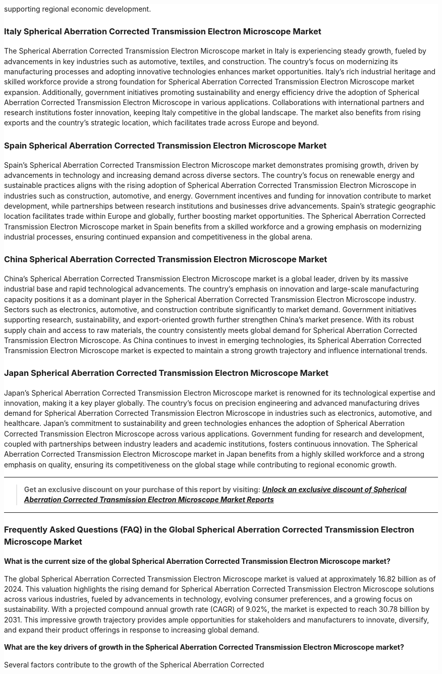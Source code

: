 supporting regional economic development.</p><h3>Italy Spherical Aberration Corrected Transmission Electron Microscope Market</h3><p>The Spherical Aberration Corrected Transmission Electron Microscope market in Italy is experiencing steady growth, fueled by advancements in key industries such as automotive, textiles, and construction. The country&rsquo;s focus on modernizing its manufacturing processes and adopting innovative technologies enhances market opportunities. Italy&rsquo;s rich industrial heritage and skilled workforce provide a strong foundation for Spherical Aberration Corrected Transmission Electron Microscope market expansion. Additionally, government initiatives promoting sustainability and energy efficiency drive the adoption of Spherical Aberration Corrected Transmission Electron Microscope in various applications. Collaborations with international partners and research institutions foster innovation, keeping Italy competitive in the global landscape. The market also benefits from rising exports and the country&rsquo;s strategic location, which facilitates trade across Europe and beyond.</p><h3>Spain Spherical Aberration Corrected Transmission Electron Microscope Market</h3><p>Spain&rsquo;s Spherical Aberration Corrected Transmission Electron Microscope market demonstrates promising growth, driven by advancements in technology and increasing demand across diverse sectors. The country&rsquo;s focus on renewable energy and sustainable practices aligns with the rising adoption of Spherical Aberration Corrected Transmission Electron Microscope in industries such as construction, automotive, and energy. Government incentives and funding for innovation contribute to market development, while partnerships between research institutions and businesses drive advancements. Spain&rsquo;s strategic geographic location facilitates trade within Europe and globally, further boosting market opportunities. The Spherical Aberration Corrected Transmission Electron Microscope market in Spain benefits from a skilled workforce and a growing emphasis on modernizing industrial processes, ensuring continued expansion and competitiveness in the global arena.</p><h3>China Spherical Aberration Corrected Transmission Electron Microscope Market</h3><p>China&rsquo;s Spherical Aberration Corrected Transmission Electron Microscope market is a global leader, driven by its massive industrial base and rapid technological advancements. The country&rsquo;s emphasis on innovation and large-scale manufacturing capacity positions it as a dominant player in the Spherical Aberration Corrected Transmission Electron Microscope industry. Sectors such as electronics, automotive, and construction contribute significantly to market demand. Government initiatives supporting research, sustainability, and export-oriented growth further strengthen China&rsquo;s market presence. With its robust supply chain and access to raw materials, the country consistently meets global demand for Spherical Aberration Corrected Transmission Electron Microscope. As China continues to invest in emerging technologies, its Spherical Aberration Corrected Transmission Electron Microscope market is expected to maintain a strong growth trajectory and influence international trends.</p><h3>Japan Spherical Aberration Corrected Transmission Electron Microscope Market</h3><p>Japan&rsquo;s Spherical Aberration Corrected Transmission Electron Microscope market is renowned for its technological expertise and innovation, making it a key player globally. The country&rsquo;s focus on precision engineering and advanced manufacturing drives demand for Spherical Aberration Corrected Transmission Electron Microscope in industries such as electronics, automotive, and healthcare. Japan&rsquo;s commitment to sustainability and green technologies enhances the adoption of Spherical Aberration Corrected Transmission Electron Microscope across various applications. Government funding for research and development, coupled with partnerships between industry leaders and academic institutions, fosters continuous innovation. The Spherical Aberration Corrected Transmission Electron Microscope market in Japan benefits from a highly skilled workforce and a strong emphasis on quality, ensuring its competitiveness on the global stage while contributing to regional economic growth.</p><hr /><blockquote><p><strong>Get an exclusive discount on your purchase of this report by visiting: <em><a href="://marketresearchpulse.com/ask-for-discount/10573?utm_source=Github&amp;utm_medium=0115">Unlock an exclusive discount of Spherical Aberration Corrected Transmission Electron Microscope Market Reports</a></em>&nbsp;</strong></p></blockquote><hr /><h3>Frequently Asked Questions (FAQ) in the Global Spherical Aberration Corrected Transmission Electron Microscope Market</h3><p><strong>What is the current size of the global Spherical Aberration Corrected Transmission Electron Microscope market?</strong></p><p>The global Spherical Aberration Corrected Transmission Electron Microscope market is valued at approximately 16.82 billion as of 2024. This valuation highlights the rising demand for Spherical Aberration Corrected Transmission Electron Microscope solutions across various industries, fueled by advancements in technology, evolving consumer preferences, and a growing focus on sustainability. With a projected compound annual growth rate (CAGR) of 9.02%, the market is expected to reach 30.78 billion by 2031. This impressive growth trajectory provides ample opportunities for stakeholders and manufacturers to innovate, diversify, and expand their product offerings in response to increasing global demand.</p><p><strong>What are the key drivers of growth in the Spherical Aberration Corrected Transmission Electron Microscope market?</strong></p><p>Several factors contribute to the growth of the Spherical Aberration Corrected